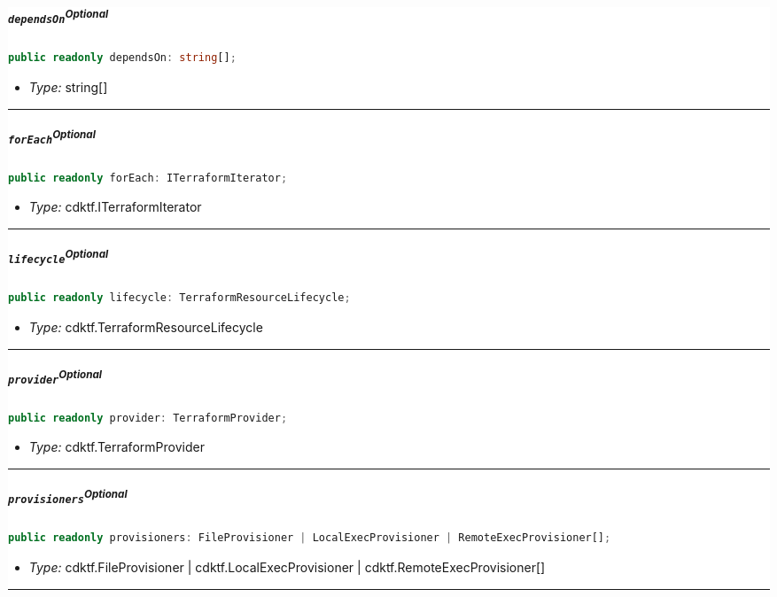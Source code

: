 
##### `dependsOn`<sup>Optional</sup> <a name="dependsOn" id="@cdktf/provider-kubernetes.csiDriverV1.CsiDriverV1.property.dependsOn"></a>

```typescript
public readonly dependsOn: string[];
```

- *Type:* string[]

---

##### `forEach`<sup>Optional</sup> <a name="forEach" id="@cdktf/provider-kubernetes.csiDriverV1.CsiDriverV1.property.forEach"></a>

```typescript
public readonly forEach: ITerraformIterator;
```

- *Type:* cdktf.ITerraformIterator

---

##### `lifecycle`<sup>Optional</sup> <a name="lifecycle" id="@cdktf/provider-kubernetes.csiDriverV1.CsiDriverV1.property.lifecycle"></a>

```typescript
public readonly lifecycle: TerraformResourceLifecycle;
```

- *Type:* cdktf.TerraformResourceLifecycle

---

##### `provider`<sup>Optional</sup> <a name="provider" id="@cdktf/provider-kubernetes.csiDriverV1.CsiDriverV1.property.provider"></a>

```typescript
public readonly provider: TerraformProvider;
```

- *Type:* cdktf.TerraformProvider

---

##### `provisioners`<sup>Optional</sup> <a name="provisioners" id="@cdktf/provider-kubernetes.csiDriverV1.CsiDriverV1.property.provisioners"></a>

```typescript
public readonly provisioners: FileProvisioner | LocalExecProvisioner | RemoteExecProvisioner[];
```

- *Type:* cdktf.FileProvisioner | cdktf.LocalExecProvisioner | cdktf.RemoteExecProvisioner[]

---
